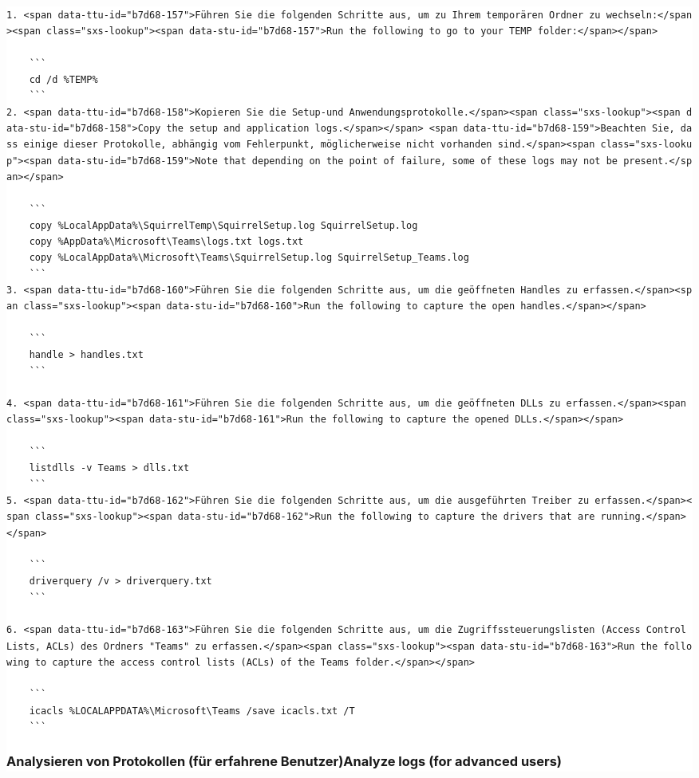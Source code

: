     1. <span data-ttu-id="b7d68-157">Führen Sie die folgenden Schritte aus, um zu Ihrem temporären Ordner zu wechseln:</span><span class="sxs-lookup"><span data-stu-id="b7d68-157">Run the following to go to your TEMP folder:</span></span>

        ```
        cd /d %TEMP%
        ```
    2. <span data-ttu-id="b7d68-158">Kopieren Sie die Setup-und Anwendungsprotokolle.</span><span class="sxs-lookup"><span data-stu-id="b7d68-158">Copy the setup and application logs.</span></span> <span data-ttu-id="b7d68-159">Beachten Sie, dass einige dieser Protokolle, abhängig vom Fehlerpunkt, möglicherweise nicht vorhanden sind.</span><span class="sxs-lookup"><span data-stu-id="b7d68-159">Note that depending on the point of failure, some of these logs may not be present.</span></span>

        ```
        copy %LocalAppData%\SquirrelTemp\SquirrelSetup.log SquirrelSetup.log
        copy %AppData%\Microsoft\Teams\logs.txt logs.txt
        copy %LocalAppData%\Microsoft\Teams\SquirrelSetup.log SquirrelSetup_Teams.log
        ```
    3. <span data-ttu-id="b7d68-160">Führen Sie die folgenden Schritte aus, um die geöffneten Handles zu erfassen.</span><span class="sxs-lookup"><span data-stu-id="b7d68-160">Run the following to capture the open handles.</span></span>

        ```
        handle > handles.txt
        ```

    4. <span data-ttu-id="b7d68-161">Führen Sie die folgenden Schritte aus, um die geöffneten DLLs zu erfassen.</span><span class="sxs-lookup"><span data-stu-id="b7d68-161">Run the following to capture the opened DLLs.</span></span>

        ```
        listdlls -v Teams > dlls.txt
        ```
    5. <span data-ttu-id="b7d68-162">Führen Sie die folgenden Schritte aus, um die ausgeführten Treiber zu erfassen.</span><span class="sxs-lookup"><span data-stu-id="b7d68-162">Run the following to capture the drivers that are running.</span></span>

        ```
        driverquery /v > driverquery.txt
        ```

    6. <span data-ttu-id="b7d68-163">Führen Sie die folgenden Schritte aus, um die Zugriffssteuerungslisten (Access Control Lists, ACLs) des Ordners "Teams" zu erfassen.</span><span class="sxs-lookup"><span data-stu-id="b7d68-163">Run the following to capture the access control lists (ACLs) of the Teams folder.</span></span>

        ``` 
        icacls %LOCALAPPDATA%\Microsoft\Teams /save icacls.txt /T
        ```

### <a name="analyze-logs-for-advanced-users"></a><span data-ttu-id="b7d68-164">Analysieren von Protokollen (für erfahrene Benutzer)</span><span class="sxs-lookup"><span data-stu-id="b7d68-164">Analyze logs (for advanced users)</span></span>

